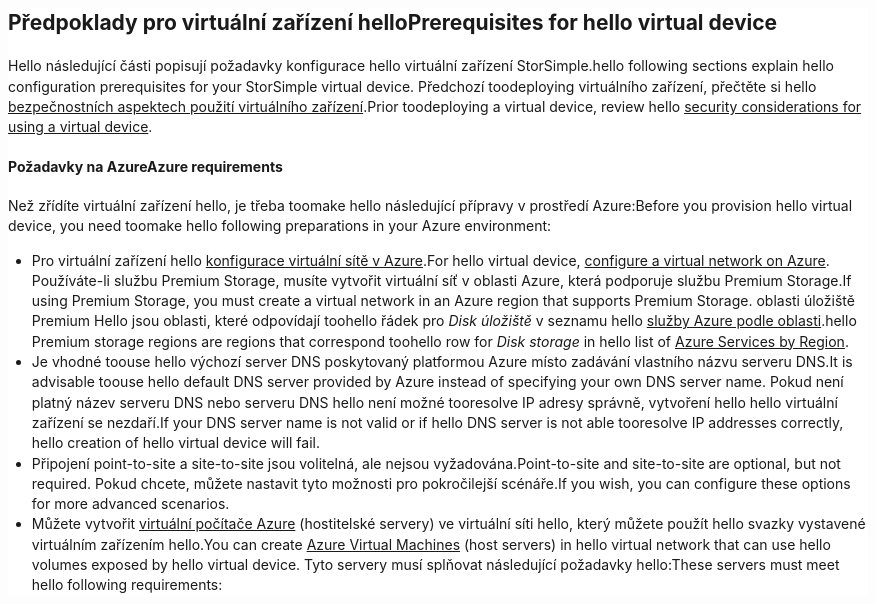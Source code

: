 ## <a name="prerequisites-for-hello-virtual-device"></a><span data-ttu-id="cacec-165">Předpoklady pro virtuální zařízení hello</span><span class="sxs-lookup"><span data-stu-id="cacec-165">Prerequisites for hello virtual device</span></span>
<span data-ttu-id="cacec-166">Hello následující části popisují požadavky konfigurace hello virtuální zařízení StorSimple.</span><span class="sxs-lookup"><span data-stu-id="cacec-166">hello following sections explain hello configuration prerequisites for your StorSimple virtual device.</span></span> <span data-ttu-id="cacec-167">Předchozí toodeploying virtuálního zařízení, přečtěte si hello [bezpečnostních aspektech použití virtuálního zařízení](storsimple-security.md#storsimple-virtual-device-security).</span><span class="sxs-lookup"><span data-stu-id="cacec-167">Prior toodeploying a virtual device, review hello [security considerations for using a virtual device](storsimple-security.md#storsimple-virtual-device-security).</span></span>

#### <a name="azure-requirements"></a><span data-ttu-id="cacec-168">Požadavky na Azure</span><span class="sxs-lookup"><span data-stu-id="cacec-168">Azure requirements</span></span>
<span data-ttu-id="cacec-169">Než zřídíte virtuální zařízení hello, je třeba toomake hello následující přípravy v prostředí Azure:</span><span class="sxs-lookup"><span data-stu-id="cacec-169">Before you provision hello virtual device, you need toomake hello following preparations in your Azure environment:</span></span>

* <span data-ttu-id="cacec-170">Pro virtuální zařízení hello [konfigurace virtuální sítě v Azure](../virtual-network/virtual-networks-create-vnet-classic-pportal.md).</span><span class="sxs-lookup"><span data-stu-id="cacec-170">For hello virtual device, [configure a virtual network on Azure](../virtual-network/virtual-networks-create-vnet-classic-pportal.md).</span></span> <span data-ttu-id="cacec-171">Používáte-li službu Premium Storage, musíte vytvořit virtuální síť v oblasti Azure, která podporuje službu Premium Storage.</span><span class="sxs-lookup"><span data-stu-id="cacec-171">If using Premium Storage, you must create a virtual network in an Azure region that supports Premium Storage.</span></span> <span data-ttu-id="cacec-172">oblasti úložiště Premium Hello jsou oblasti, které odpovídají toohello řádek pro *Disk úložiště* v seznamu hello [služby Azure podle oblasti](https://azure.microsoft.com/en-us/regions/services).</span><span class="sxs-lookup"><span data-stu-id="cacec-172">hello Premium storage regions are regions that correspond toohello row for *Disk storage* in hello list of [Azure Services by Region](https://azure.microsoft.com/en-us/regions/services).</span></span>
* <span data-ttu-id="cacec-173">Je vhodné toouse hello výchozí server DNS poskytovaný platformou Azure místo zadávání vlastního názvu serveru DNS.</span><span class="sxs-lookup"><span data-stu-id="cacec-173">It is advisable toouse hello default DNS server provided by Azure instead of specifying your own DNS server name.</span></span> <span data-ttu-id="cacec-174">Pokud není platný název serveru DNS nebo serveru DNS hello není možné tooresolve IP adresy správně, vytvoření hello hello virtuální zařízení se nezdaří.</span><span class="sxs-lookup"><span data-stu-id="cacec-174">If your DNS server name is not valid or if hello DNS server is not able tooresolve IP addresses correctly, hello creation of hello virtual device will fail.</span></span>
* <span data-ttu-id="cacec-175">Připojení point-to-site a site-to-site jsou volitelná, ale nejsou vyžadována.</span><span class="sxs-lookup"><span data-stu-id="cacec-175">Point-to-site and site-to-site are optional, but not required.</span></span> <span data-ttu-id="cacec-176">Pokud chcete, můžete nastavit tyto možnosti pro pokročilejší scénáře.</span><span class="sxs-lookup"><span data-stu-id="cacec-176">If you wish, you can configure these options for more advanced scenarios.</span></span>
* <span data-ttu-id="cacec-177">Můžete vytvořit [virtuální počítače Azure](../virtual-machines/virtual-machines-linux-about.md?toc=%2fazure%2fvirtual-machines%2flinux%2ftoc.json) (hostitelské servery) ve virtuální síti hello, který můžete použít hello svazky vystavené virtuálním zařízením hello.</span><span class="sxs-lookup"><span data-stu-id="cacec-177">You can create [Azure Virtual Machines](../virtual-machines/virtual-machines-linux-about.md?toc=%2fazure%2fvirtual-machines%2flinux%2ftoc.json) (host servers) in hello virtual network that can use hello volumes exposed by hello virtual device.</span></span> <span data-ttu-id="cacec-178">Tyto servery musí splňovat následující požadavky hello:</span><span class="sxs-lookup"><span data-stu-id="cacec-178">These servers must meet hello following requirements:</span></span>                             
